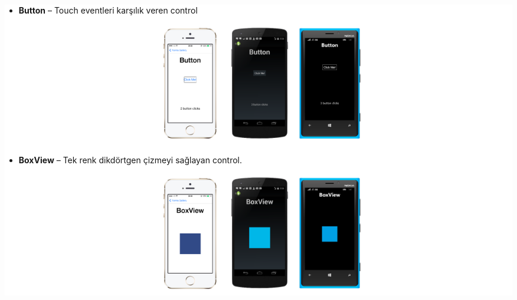 * **Button** – Touch eventleri karşılık veren control

<p align="center">
<img src="images.fld/image009.png" alt="" height=200>
</p>

* **BoxView** – Tek renk dikdörtgen çizmeyi sağlayan control. 

<p align="center">
<img src="images.fld/image011.png" alt="" height=200>
</p>
	